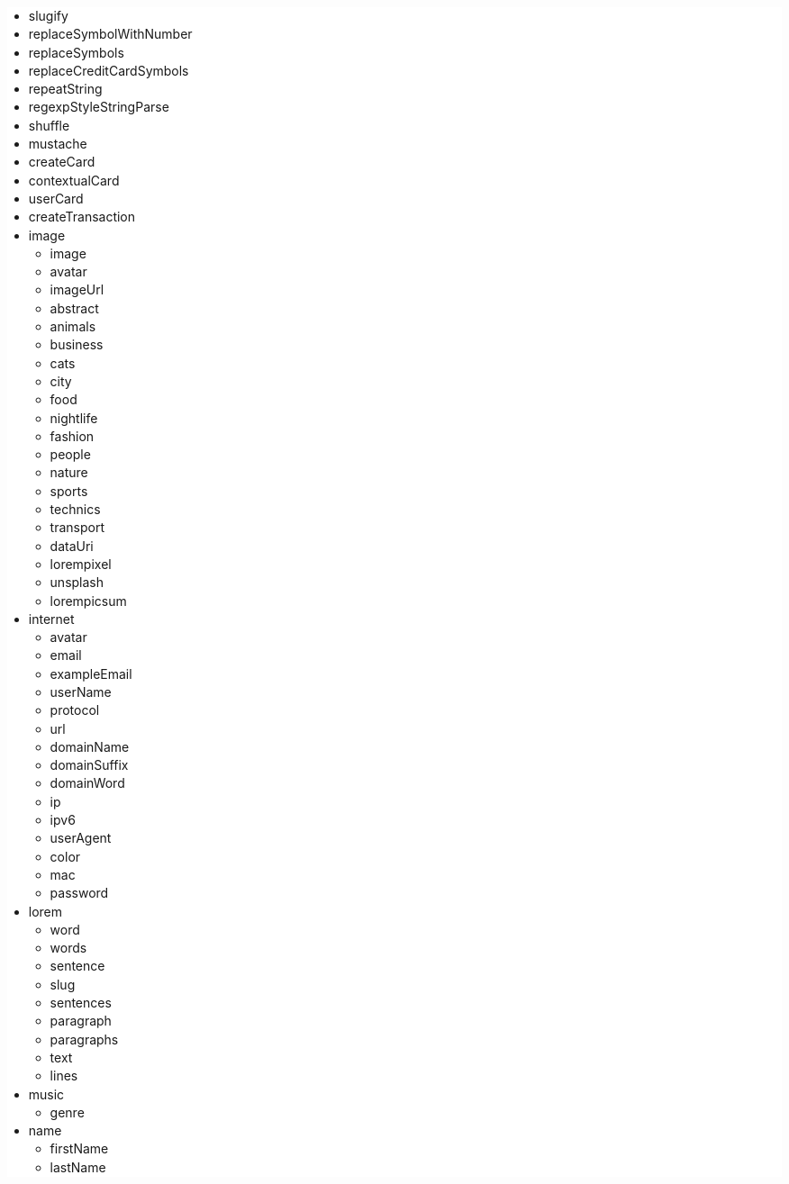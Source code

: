   * slugify
  * replaceSymbolWithNumber
  * replaceSymbols
  * replaceCreditCardSymbols
  * repeatString
  * regexpStyleStringParse
  * shuffle
  * mustache
  * createCard
  * contextualCard
  * userCard
  * createTransaction
* image
  * image
  * avatar
  * imageUrl
  * abstract
  * animals
  * business
  * cats
  * city
  * food
  * nightlife
  * fashion
  * people
  * nature
  * sports
  * technics
  * transport
  * dataUri
  * lorempixel
  * unsplash
  * lorempicsum
* internet
  * avatar
  * email
  * exampleEmail
  * userName
  * protocol
  * url
  * domainName
  * domainSuffix
  * domainWord
  * ip
  * ipv6
  * userAgent
  * color
  * mac
  * password
* lorem
  * word
  * words
  * sentence
  * slug
  * sentences
  * paragraph
  * paragraphs
  * text
  * lines
* music
  * genre
* name
  * firstName
  * lastName